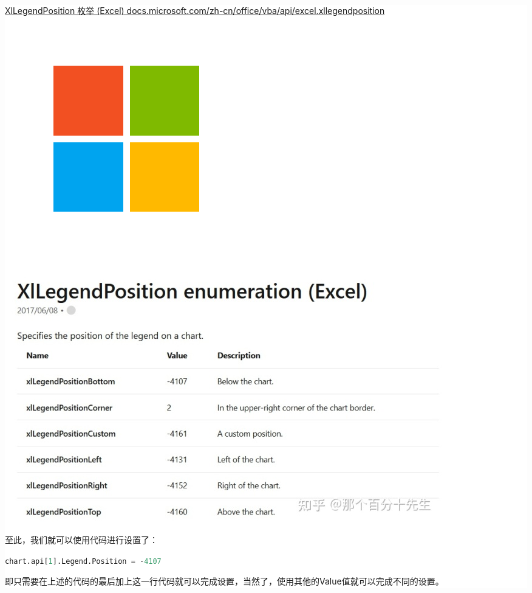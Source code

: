 [XlLegendPosition 枚举 (Excel) docs.microsoft.com/zh-cn/office/vba/api/excel.xllegendposition![img](xlwings教程.assets/v2-fa769ba2fd25c9bdd269a736e0942218_ipico.jpg)](https://link.zhihu.com/?target=https%3A//docs.microsoft.com/zh-cn/office/vba/api/excel.xllegendposition)

![img](xlwings教程.assets/v2-6bce13b6b9d9980d0b8ac5f6e8e5d262_b.jpg)

至此，我们就可以使用代码进行设置了：

```python
chart.api[1].Legend.Position = -4107
```



即只需要在上述的代码的最后加上这一行代码就可以完成设置，当然了，使用其他的Value值就可以完成不同的设置。
